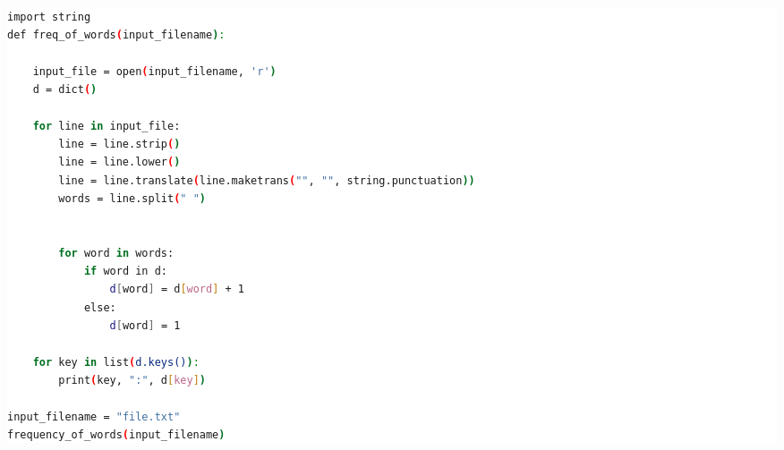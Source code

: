 ```sh
import string
def freq_of_words(input_filename):

    input_file = open(input_filename, 'r')
    d = dict()

    for line in input_file:
        line = line.strip()
        line = line.lower()
        line = line.translate(line.maketrans("", "", string.punctuation))
        words = line.split(" ")
  

        for word in words:
            if word in d:
                d[word] = d[word] + 1
            else:
                d[word] = 1
  
    for key in list(d.keys()):
        print(key, ":", d[key])

input_filename = "file.txt"
frequency_of_words(input_filename)
```
